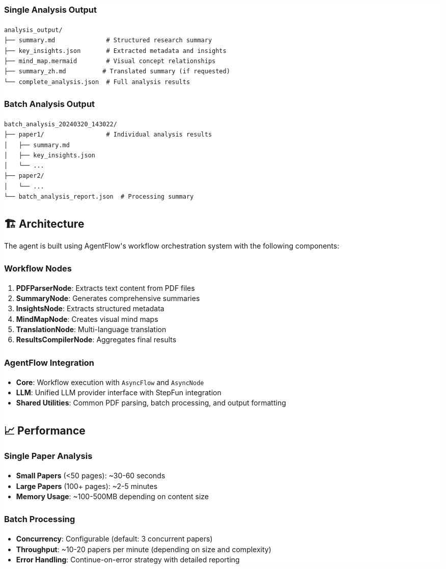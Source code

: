 ### Single Analysis Output
```
analysis_output/
├── summary.md              # Structured research summary
├── key_insights.json       # Extracted metadata and insights
├── mind_map.mermaid        # Visual concept relationships  
├── summary_zh.md          # Translated summary (if requested)
└── complete_analysis.json  # Full analysis results
```

### Batch Analysis Output
```
batch_analysis_20240320_143022/
├── paper1/                 # Individual analysis results
│   ├── summary.md
│   ├── key_insights.json
│   └── ...
├── paper2/
│   └── ...
└── batch_analysis_report.json  # Processing summary
```

## 🏗️ Architecture

The agent is built using AgentFlow's workflow orchestration system with the following components:

### Workflow Nodes
1. **PDFParserNode**: Extracts text content from PDF files
2. **SummaryNode**: Generates comprehensive summaries
3. **InsightsNode**: Extracts structured metadata
4. **MindMapNode**: Creates visual mind maps  
5. **TranslationNode**: Multi-language translation
6. **ResultsCompilerNode**: Aggregates final results

### AgentFlow Integration
- **Core**: Workflow execution with `AsyncFlow` and `AsyncNode`
- **LLM**: Unified LLM provider interface with StepFun integration
- **Shared Utilities**: Common PDF parsing, batch processing, and output formatting

## 📈 Performance

### Single Paper Analysis
- **Small Papers** (<50 pages): ~30-60 seconds
- **Large Papers** (100+ pages): ~2-5 minutes  
- **Memory Usage**: ~100-500MB depending on content size

### Batch Processing  
- **Concurrency**: Configurable (default: 3 concurrent papers)
- **Throughput**: ~10-20 papers per minute (depending on size and complexity)
- **Error Handling**: Continue-on-error strategy with detailed reporting
